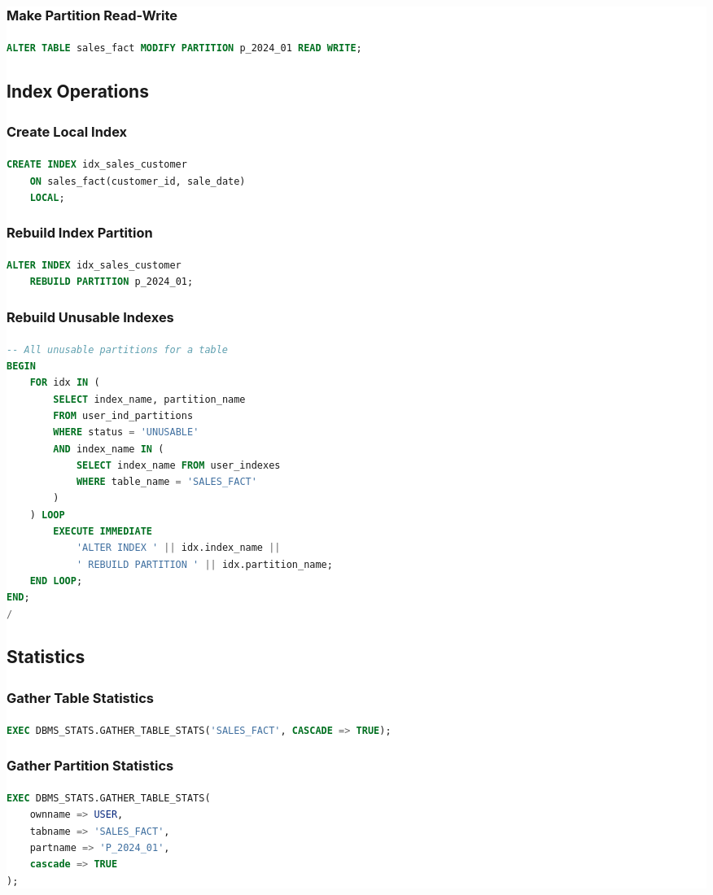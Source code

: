 ### Make Partition Read-Write
```sql
ALTER TABLE sales_fact MODIFY PARTITION p_2024_01 READ WRITE;
```

## Index Operations

### Create Local Index
```sql
CREATE INDEX idx_sales_customer
    ON sales_fact(customer_id, sale_date)
    LOCAL;
```

### Rebuild Index Partition
```sql
ALTER INDEX idx_sales_customer
    REBUILD PARTITION p_2024_01;
```

### Rebuild Unusable Indexes
```sql
-- All unusable partitions for a table
BEGIN
    FOR idx IN (
        SELECT index_name, partition_name
        FROM user_ind_partitions
        WHERE status = 'UNUSABLE'
        AND index_name IN (
            SELECT index_name FROM user_indexes
            WHERE table_name = 'SALES_FACT'
        )
    ) LOOP
        EXECUTE IMMEDIATE
            'ALTER INDEX ' || idx.index_name ||
            ' REBUILD PARTITION ' || idx.partition_name;
    END LOOP;
END;
/
```

## Statistics

### Gather Table Statistics
```sql
EXEC DBMS_STATS.GATHER_TABLE_STATS('SALES_FACT', CASCADE => TRUE);
```

### Gather Partition Statistics
```sql
EXEC DBMS_STATS.GATHER_TABLE_STATS(
    ownname => USER,
    tabname => 'SALES_FACT',
    partname => 'P_2024_01',
    cascade => TRUE
);
```
